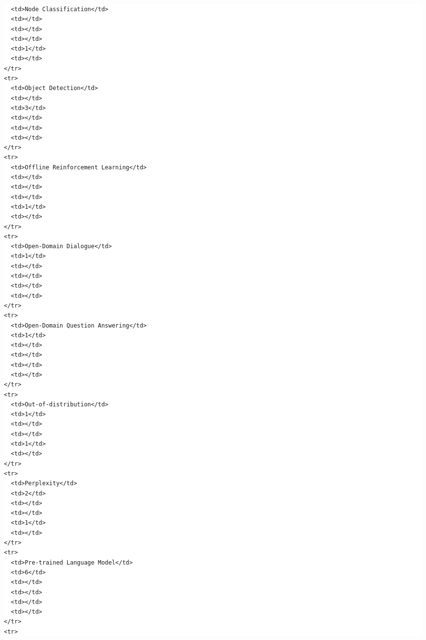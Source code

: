       <td>Node Classification</td>
      <td></td>
      <td></td>
      <td></td>
      <td>1</td>
      <td></td>
    </tr>
    <tr>
      <td>Object Detection</td>
      <td></td>
      <td>3</td>
      <td></td>
      <td></td>
      <td></td>
    </tr>
    <tr>
      <td>Offline Reinforcement Learning</td>
      <td></td>
      <td></td>
      <td></td>
      <td>1</td>
      <td></td>
    </tr>
    <tr>
      <td>Open-Domain Dialogue</td>
      <td>1</td>
      <td></td>
      <td></td>
      <td></td>
      <td></td>
    </tr>
    <tr>
      <td>Open-Domain Question Answering</td>
      <td>1</td>
      <td></td>
      <td></td>
      <td></td>
      <td></td>
    </tr>
    <tr>
      <td>Out-of-distribution</td>
      <td>1</td>
      <td></td>
      <td></td>
      <td>1</td>
      <td></td>
    </tr>
    <tr>
      <td>Perplexity</td>
      <td>2</td>
      <td></td>
      <td></td>
      <td>1</td>
      <td></td>
    </tr>
    <tr>
      <td>Pre-trained Language Model</td>
      <td>6</td>
      <td></td>
      <td></td>
      <td></td>
      <td></td>
    </tr>
    <tr>